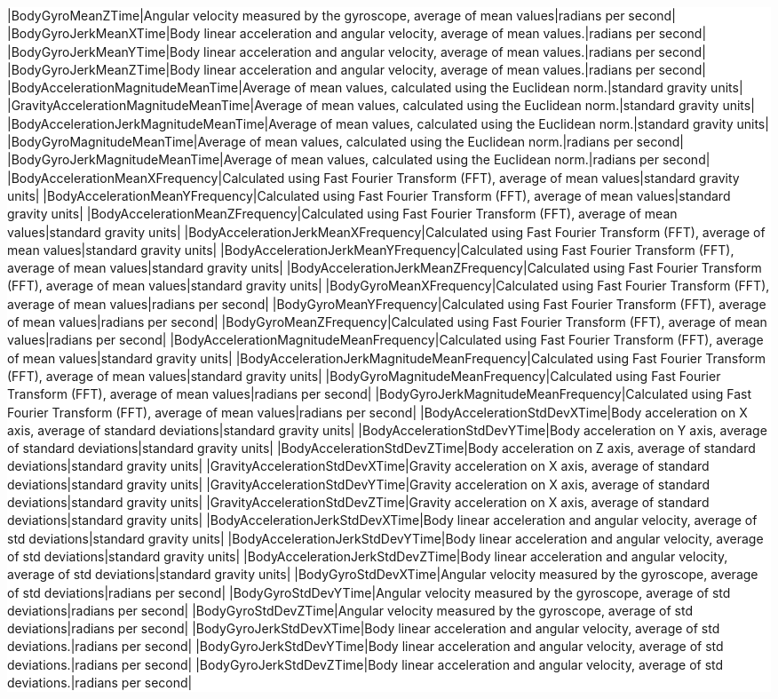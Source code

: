 |BodyGyroMeanZTime|Angular velocity measured by the gyroscope, average of mean values|radians per second|
|BodyGyroJerkMeanXTime|Body linear acceleration and angular velocity, average of mean values.|radians per second|
|BodyGyroJerkMeanYTime|Body linear acceleration and angular velocity, average of mean values.|radians per second|
|BodyGyroJerkMeanZTime|Body linear acceleration and angular velocity, average of mean values.|radians per second|
|BodyAccelerationMagnitudeMeanTime|Average of mean values, calculated using the Euclidean norm.|standard gravity units|
|GravityAccelerationMagnitudeMeanTime|Average of mean values, calculated using the Euclidean norm.|standard gravity units|
|BodyAccelerationJerkMagnitudeMeanTime|Average of mean values, calculated using the Euclidean norm.|standard gravity units|
|BodyGyroMagnitudeMeanTime|Average of mean values, calculated using the Euclidean norm.|radians per second|
|BodyGyroJerkMagnitudeMeanTime|Average of mean values, calculated using the Euclidean norm.|radians per second|
|BodyAccelerationMeanXFrequency|Calculated using Fast Fourier Transform (FFT), average of mean values|standard gravity units|
|BodyAccelerationMeanYFrequency|Calculated using Fast Fourier Transform (FFT), average of mean values|standard gravity units|
|BodyAccelerationMeanZFrequency|Calculated using Fast Fourier Transform (FFT), average of mean values|standard gravity units|
|BodyAccelerationJerkMeanXFrequency|Calculated using Fast Fourier Transform (FFT), average of mean values|standard gravity units|
|BodyAccelerationJerkMeanYFrequency|Calculated using Fast Fourier Transform (FFT), average of mean values|standard gravity units|
|BodyAccelerationJerkMeanZFrequency|Calculated using Fast Fourier Transform (FFT), average of mean values|standard gravity units|
|BodyGyroMeanXFrequency|Calculated using Fast Fourier Transform (FFT), average of mean values|radians per second|
|BodyGyroMeanYFrequency|Calculated using Fast Fourier Transform (FFT), average of mean values|radians per second|
|BodyGyroMeanZFrequency|Calculated using Fast Fourier Transform (FFT), average of mean values|radians per second|
|BodyAccelerationMagnitudeMeanFrequency|Calculated using Fast Fourier Transform (FFT), average of mean values|standard gravity units|
|BodyAccelerationJerkMagnitudeMeanFrequency|Calculated using Fast Fourier Transform (FFT), average of mean values|standard gravity units|
|BodyGyroMagnitudeMeanFrequency|Calculated using Fast Fourier Transform (FFT), average of mean values|radians per second|
|BodyGyroJerkMagnitudeMeanFrequency|Calculated using Fast Fourier Transform (FFT), average of mean values|radians per second|
|BodyAccelerationStdDevXTime|Body acceleration on X axis, average of standard deviations|standard gravity units|
|BodyAccelerationStdDevYTime|Body acceleration on Y axis, average of standard deviations|standard gravity units|
|BodyAccelerationStdDevZTime|Body acceleration on Z axis, average of standard deviations|standard gravity units|
|GravityAccelerationStdDevXTime|Gravity acceleration on X axis, average of standard deviations|standard gravity units|
|GravityAccelerationStdDevYTime|Gravity acceleration on X axis, average of standard deviations|standard gravity units|
|GravityAccelerationStdDevZTime|Gravity acceleration on X axis, average of standard deviations|standard gravity units|
|BodyAccelerationJerkStdDevXTime|Body linear acceleration and angular velocity, average of std deviations|standard gravity units|
|BodyAccelerationJerkStdDevYTime|Body linear acceleration and angular velocity, average of std deviations|standard gravity units|
|BodyAccelerationJerkStdDevZTime|Body linear acceleration and angular velocity, average of std deviations|standard gravity units|
|BodyGyroStdDevXTime|Angular velocity measured by the gyroscope, average of std deviations|radians per second|
|BodyGyroStdDevYTime|Angular velocity measured by the gyroscope, average of std deviations|radians per second|
|BodyGyroStdDevZTime|Angular velocity measured by the gyroscope, average of std deviations|radians per second|
|BodyGyroJerkStdDevXTime|Body linear acceleration and angular velocity, average of std deviations.|radians per second|
|BodyGyroJerkStdDevYTime|Body linear acceleration and angular velocity, average of std deviations.|radians per second|
|BodyGyroJerkStdDevZTime|Body linear acceleration and angular velocity, average of std deviations.|radians per second|